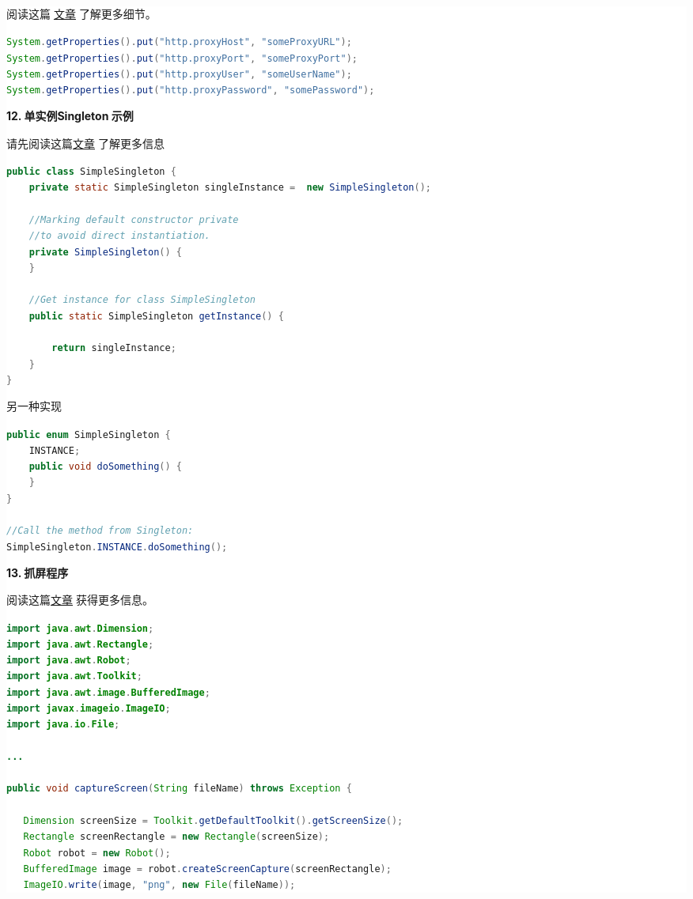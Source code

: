 阅读这篇 [文章](http://viralpatel.net/blogs/2009/04/http-proxy-setting-java-setting-proxy-java.html) 了解更多细节。

```java
System.getProperties().put("http.proxyHost", "someProxyURL");  
System.getProperties().put("http.proxyPort", "someProxyPort");  
System.getProperties().put("http.proxyUser", "someUserName");  
System.getProperties().put("http.proxyPassword", "somePassword");
```

**12. 单实例Singleton 示例**

请先阅读这篇[文章](http://viralpatel.net/blogs/2009/01/java-singleton-design-pattern-tutorial-example-singleton-j2ee-design-pattern.html) 了解更多信息

```java
public class SimpleSingleton {  
    private static SimpleSingleton singleInstance =  new SimpleSingleton();  

    //Marking default constructor private  
    //to avoid direct instantiation.  
    private SimpleSingleton() {  
    }  

    //Get instance for class SimpleSingleton  
    public static SimpleSingleton getInstance() {  

        return singleInstance;  
    }  
}
```

另一种实现

```java
public enum SimpleSingleton {  
    INSTANCE;  
    public void doSomething() {  
    }  
}  

//Call the method from Singleton:  
SimpleSingleton.INSTANCE.doSomething();
```

**13. 抓屏程序**

阅读这篇[文章](http://viralpatel.net/blogs/2009/01/how-to-take-screen-shots-in-java-taking-screenshots-java.html) 获得更多信息。

```java
import java.awt.Dimension;  
import java.awt.Rectangle;  
import java.awt.Robot;  
import java.awt.Toolkit;  
import java.awt.image.BufferedImage;  
import javax.imageio.ImageIO;  
import java.io.File;  

...  

public void captureScreen(String fileName) throws Exception {  

   Dimension screenSize = Toolkit.getDefaultToolkit().getScreenSize();  
   Rectangle screenRectangle = new Rectangle(screenSize);  
   Robot robot = new Robot();  
   BufferedImage image = robot.createScreenCapture(screenRectangle);  
   ImageIO.write(image, "png", new File(fileName));  

```